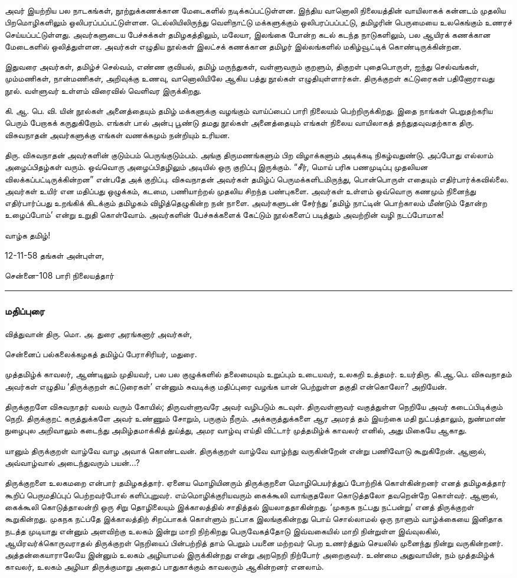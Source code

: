 அவர் இயற்றிய பல நாடகங்கள், நூற்றுக்கணக்கான மேடைகளில் நடிக்கப்பட்டுள்ளன. இந்திய வானொலி நிலையத்தின் வாயிலாகக் கன்னடம் முதலிய பிறமொழிகளிலும் ஒலிபரப்பப்பட்டுள்ளன. டெல்லியிலிருந்து வெளிநாட்டு மக்களுக்கும் ஒலிபரப்பப்பட்டு, தமிழரின் பெருமையை உலகெங்கும் உணரச் செய்யப்பட்டுள்ளது. அவர்களுடைய பேச்சுக்கள் தமிழகத்திலும், மலேயா, இலங்கை போன்ற கடல் கடந்த நாடுகளிலும், பல ஆயிரக் கணக்கான மேடைகளில் ஒலித்துள்ளன. அவர்கள் எழுதிய நூல்கள் இலட்சக் கணக்கான தமிழர் இல்லங்களில் மகிழ்வூட்டிக் கொண்டிருக்கின்றன.  

இதுவரை அவர்கள், தமிழ்ச் செல்வம், எண்ண குவியல், தமிழ் மருந்துகள், வள்ளுவரும் குறளும், திகுறள் புதைபொருள், ஐந்து செல்வங்கள், மும்மணிகள், நான்மணிகள், அறிவுக்கு உணவு, வானொலியிலே ஆகிய பத்து நூல்கள் எழுதியுள்ளார்கள். திருக்குறள் கட்டுரைகள் பதினோராவது நூல். வள்ளுவர் உள்ளம் விரைவில் வெளிவர இருக்கிறது.  

கி. ஆ. பெ. வி. யின் நூல்கள் அனைத்தையும் தமிழ் மக்களுக்கு வழங்கும் வாய்ப்பைப் பாரி நிலையம் பெற்றிருக்கிறது. இதை நாங்கள் பெறுதற்கரிய பெரும் பேறாகக் கருதுகிறோம். எங்கள் பால் அன்பு பூண்டு தமது நூல்கள் அனைத்தையும் எங்கள் நிலைய வாயிலாகத் தந்துதவுவதற்காக திரு. விசுவநாதன் அவர்களுக்கு எங்கள் வணக்கமும் நன்றியும் உரியன.  

திரு. விசுவநாதன் அவர்களின் குடும்பம் பெருங்குடும்பம். அங்கு திருமணங்களும் பிற விழாக்களும் அடிக்கடி நிகழ்வதுண்டு. அப்போது எல்லாம் அழைப்பிதழ்கள் வரும். ஒவ்வொரு அழைப்பிதழிலும் அடியில் ஒரு குறிப்பு இருக்கும். “சீர், மொய் பரிசு பணமுடிப்பு முதலியன விலக்கப்பட்டிருக்கின்றன” என்பதே அக் குறிப்பு. விசுவநாதன் அவர்கள் தமிழ்ப் பெருமக்களிடமிருந்து, பொன்பொருள் எதையும் எதிர்பார்க்கவில்லை. அவர்கள் உயிர் என மதிப்பது ஒழுக்கம், கடமை, பணியாற்றல் முதலிய சிறந்த பண்புகளை. அவர்கள் உள்ளம் ஒவ்வொரு கணமும் நினைந்து எதிர்பார்ப்பது உறங்கிக் கிடக்கும் தமிழகம் விழித்தெழுகின்ற நன் நாளை. அவர்களுடன் சேர்ந்து ‘தமிழ் நாட்டின் பொற்காலம் மீண்டும் தோன்ற உழைப்போம்’ என்று உறுதி கொள்வோம். அவர்களின் பேச்சுக்களைக் கேட்டும் நூல்களைப் படித்தும் அவற்றின் வழி நடப்போமாக!  

வாழ்க தமிழ்!  

12-11-58 தங்கள் அன்புள்ள,  

சென்னை-108 பாரி நிலையத்தார்  

--------  

  

### மதிப்புரை  

  

வித்துவான் திரு. மொ. அ. துரை அரங்கனார் அவர்கள்,  

சென்னைப் பல்கலைக்கழகத் தமிழ்ப் பேராசிரியர், மதுரை.  

முத்தமிழ்க் காவலர், ஆண்டிலும் முதியவர், பல பல குழுக்களில் தலைமையும் உறுப்பும் உடையவர், உலகறி உத்தமர். உயர்திரு. கி.ஆ.பெ. விசுவநாதம் அவர்கள் எழுதிய ‘திருக்குறள் கட்டுரைகள்’ என்னும் சுவடிக்கு மதிப்புரை வழங்க யான் பெற்றுள்ள தகுதி என்கொலோ? அறியேன்.  

திருக்குறளே விசுவநாதர் வலம் வரும் கோயில்; திருவள்ளுவரே அவர் வழிபடும் கடவுள். திருவள்ளுவர் வகுத்துள்ள நெறியே அவர் கடைப்பிடிக்கும் நெறி. திருக்குறட் கருத்துக்களே அவர் உண்ணும் சோறும், பருகும் நீரும். அக்கருத்துக்களை ஆர அமரத் தம் இயற்கை மதி நுட்பத்தாலும், நுண்மாண் நுழைபுல அறிவாலும் கடைந்து அமிழ்தமாக்கித் துய்த்து, அமர வாழ்வு எய்தி விட்டார் முத்தமிழ்க் காவலர் எனில், அது மிகையே ஆகாது.  

யானும் திருக்குறள் வாழ்வே வாழ அவாக் கொண்டவன். திருக்குறள் வாழ்வே வாழ்ந்து வருகின்றேன் என்று பணிவோடு கூறுகிறேன். ஆனால், அவ்வாழ்வால் அடைந்துவரும் பயன்...?  

திருக்குறளை உலகமறை என்பார் தமிழகத்தார். ஏனைய மொழியினரும் திருக்குறளை மொழிபெயர்த்துப் போற்றிக் கொள்கின்றனர் எனத் தமிழகத்தார் கூறிப் பெருமதிப்புப் பெற்றவர்போல் களிப்புறுவர். எம்மொழிக்குரியவரும் கைக்கூலி வாங்குதலோ கொடுத்தலோ தவறென்றே கொள்வர். ஆனால், கைக்கூலி கொடுத்தாலன்றி ஒரு சிறு தொழிலையும் இக்காலத்தில் சாதித்தல் இயலாததாகின்றது. ‘முகநக நட்பது நட்பன்று’ எனத் திருக்குறள் கூறுகின்றது. முகநக நட்பதே இக்காலத்திற் சிறப்பாகக் கொள்ளும் நட்பாக இலங்குகின்றது பொய் சொல்லாமல் ஒரு நாளும் வாழ்க்கையை இனிதாக நடத்த முடியாது என்னும் அளவிற்கு உலகம் இன்று மாறி நிற்கிறது பெருவேகத்தோடு இவ்வகையில் மாறி நின்றுள்ள இவ்வுலகில், ஆயிரவர்க்கொருவராதல் திருக்குறள் நெறியைப் பின்பற்றித் தாம் பெறும் பயனை மற்றவர் பெற உணர்த்தும் செயலில் முனைந்து நின்று வருகின்றனர். அத்தன்கையாராலேயே இன்னும் உலகம் அழியாமல் இருக்கின்றது என்று அறநெறி நிற்போர் அறைகுவர். உண்மை அதுவாயின், நம் முத்தமிழ்க் காவலர், உலகம் அழியா திருக்குமாறு அதைப் பாதுகாக்கும் காவலரும் ஆகின்றனர் எனலாம்.  
